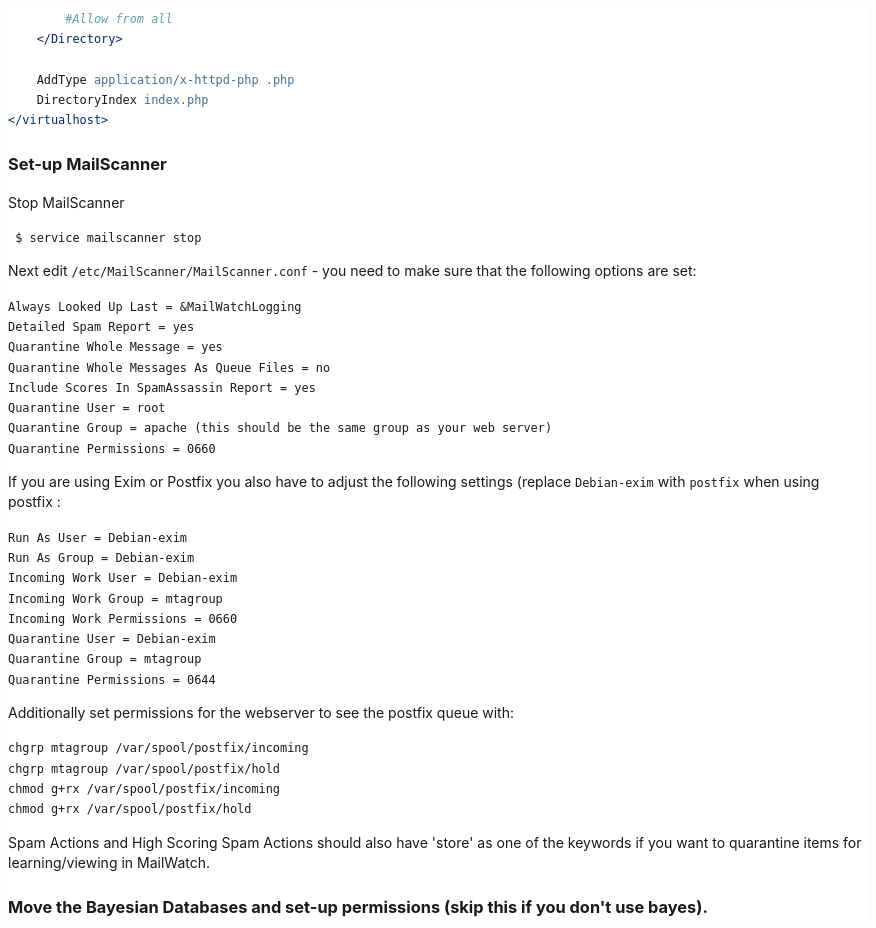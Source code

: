 ```apache
        #Allow from all
    </Directory>

    AddType application/x-httpd-php .php
    DirectoryIndex index.php
</virtualhost>
```

### Set-up MailScanner

Stop MailScanner

```shell
 $ service mailscanner stop
```

Next edit `/etc/MailScanner/MailScanner.conf` - you need to make sure that the following options are set:

```config
Always Looked Up Last = &MailWatchLogging
Detailed Spam Report = yes
Quarantine Whole Message = yes
Quarantine Whole Messages As Queue Files = no
Include Scores In SpamAssassin Report = yes
Quarantine User = root
Quarantine Group = apache (this should be the same group as your web server)
Quarantine Permissions = 0660
```

If you are using Exim or Postfix you also have to adjust the following settings (replace `Debian-exim` with `postfix` when using postfix :

```config
Run As User = Debian-exim
Run As Group = Debian-exim
Incoming Work User = Debian-exim
Incoming Work Group = mtagroup
Incoming Work Permissions = 0660
Quarantine User = Debian-exim
Quarantine Group = mtagroup
Quarantine Permissions = 0644
```

Additionally set permissions for the webserver to see the postfix queue with:
```shell
chgrp mtagroup /var/spool/postfix/incoming
chgrp mtagroup /var/spool/postfix/hold
chmod g+rx /var/spool/postfix/incoming
chmod g+rx /var/spool/postfix/hold
```

Spam Actions and High Scoring Spam Actions should also have 'store' as one of the keywords if you want to quarantine items for learning/viewing in MailWatch.

### Move the Bayesian Databases and set-up permissions (skip this if you don't use bayes).
